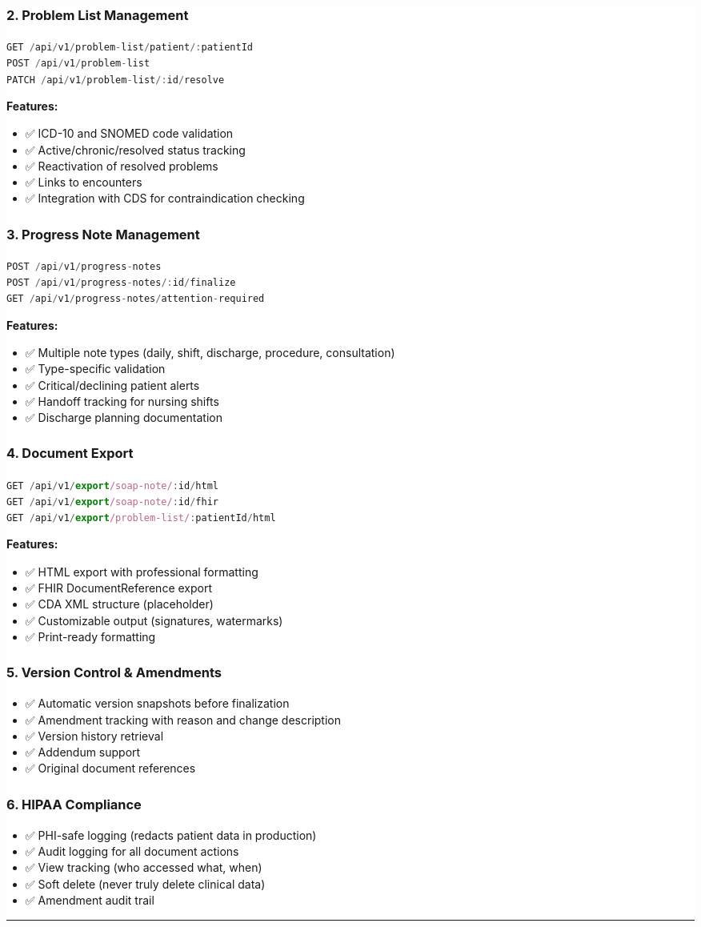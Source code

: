 ### 2. Problem List Management
```typescript
GET /api/v1/problem-list/patient/:patientId
POST /api/v1/problem-list
PATCH /api/v1/problem-list/:id/resolve
```
**Features:**
- ✅ ICD-10 and SNOMED code validation
- ✅ Active/chronic/resolved status tracking
- ✅ Reactivation of resolved problems
- ✅ Links to encounters
- ✅ Integration with CDS for contraindication checking

### 3. Progress Note Management
```typescript
POST /api/v1/progress-notes
POST /api/v1/progress-notes/:id/finalize
GET /api/v1/progress-notes/attention-required
```
**Features:**
- ✅ Multiple note types (daily, shift, discharge, procedure, consultation)
- ✅ Type-specific validation
- ✅ Critical/declining patient alerts
- ✅ Handoff tracking for nursing shifts
- ✅ Discharge planning documentation

### 4. Document Export
```typescript
GET /api/v1/export/soap-note/:id/html
GET /api/v1/export/soap-note/:id/fhir
GET /api/v1/export/problem-list/:patientId/html
```
**Features:**
- ✅ HTML export with professional formatting
- ✅ FHIR DocumentReference export
- ✅ CDA XML structure (placeholder)
- ✅ Customizable output (signatures, watermarks)
- ✅ Print-ready formatting

### 5. Version Control & Amendments
- ✅ Automatic version snapshots before finalization
- ✅ Amendment tracking with reason and change description
- ✅ Version history retrieval
- ✅ Addendum support
- ✅ Original document references

### 6. HIPAA Compliance
- ✅ PHI-safe logging (redacts patient data in production)
- ✅ Audit logging for all document actions
- ✅ View tracking (who accessed what, when)
- ✅ Soft delete (never truly delete clinical data)
- ✅ Amendment audit trail

---